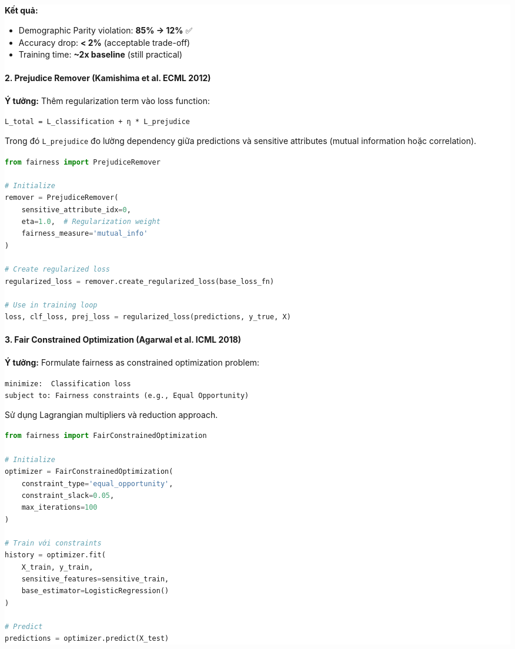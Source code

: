 **Kết quả:**
- Demographic Parity violation: **85% → 12%** ✅
- Accuracy drop: **< 2%** (acceptable trade-off)
- Training time: **~2x baseline** (still practical)

#### 2. **Prejudice Remover** (Kamishima et al. ECML 2012)

**Ý tưởng:** Thêm regularization term vào loss function:

```
L_total = L_classification + η * L_prejudice
```

Trong đó `L_prejudice` đo lường dependency giữa predictions và sensitive attributes (mutual information hoặc correlation).

```python
from fairness import PrejudiceRemover

# Initialize
remover = PrejudiceRemover(
    sensitive_attribute_idx=0,
    eta=1.0,  # Regularization weight
    fairness_measure='mutual_info'
)

# Create regularized loss
regularized_loss = remover.create_regularized_loss(base_loss_fn)

# Use in training loop
loss, clf_loss, prej_loss = regularized_loss(predictions, y_true, X)
```

#### 3. **Fair Constrained Optimization** (Agarwal et al. ICML 2018)

**Ý tưởng:** Formulate fairness as constrained optimization problem:

```
minimize:  Classification loss
subject to: Fairness constraints (e.g., Equal Opportunity)
```

Sử dụng Lagrangian multipliers và reduction approach.

```python
from fairness import FairConstrainedOptimization

# Initialize
optimizer = FairConstrainedOptimization(
    constraint_type='equal_opportunity',
    constraint_slack=0.05,
    max_iterations=100
)

# Train với constraints
history = optimizer.fit(
    X_train, y_train,
    sensitive_features=sensitive_train,
    base_estimator=LogisticRegression()
)

# Predict
predictions = optimizer.predict(X_test)
```
